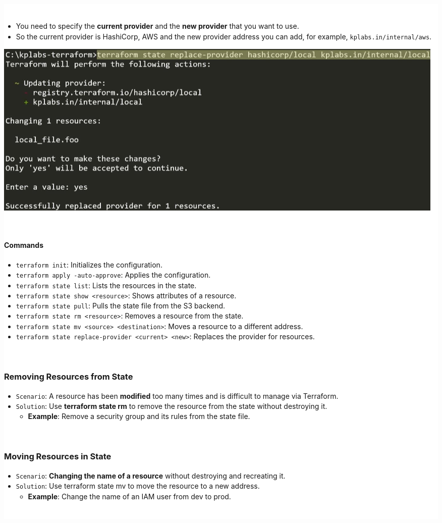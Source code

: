 <br>

* You need to specify the **current provider** and the **new provider** that you want to use.
* So the current provider is HashiCorp, AWS and the new provider address you can add, for example, `kplabs.in/internal/aws`.

![alt text](images/rsm-images/image-73.png)

<br>

#### Commands
* `terraform init`: Initializes the configuration.
* `terraform apply -auto-approve`: Applies the configuration.
* `terraform state list`: Lists the resources in the state.
* `terraform state show <resource>`: Shows attributes of a resource.
* `terraform state pull`: Pulls the state file from the S3 backend.
* `terraform state rm <resource>`: Removes a resource from the state.
* `terraform state mv <source> <destination>`: Moves a resource to a different address.
* `terraform state replace-provider <current> <new>`: Replaces the provider for resources.

<br>

### Removing Resources from State
* `Scenario`: A resource has been **modified** too many times and is difficult to manage via Terraform.
* `Solution`: Use **terraform state rm** to remove the resource from the state without destroying it.
  * **Example**: Remove a security group and its rules from the state file.

<br>

### Moving Resources in State
* `Scenario`: **Changing the name of a resource** without destroying and recreating it.
* `Solution`: Use terraform state mv to move the resource to a new address.
  * **Example**: Change the name of an IAM user from dev to prod.

<br>
